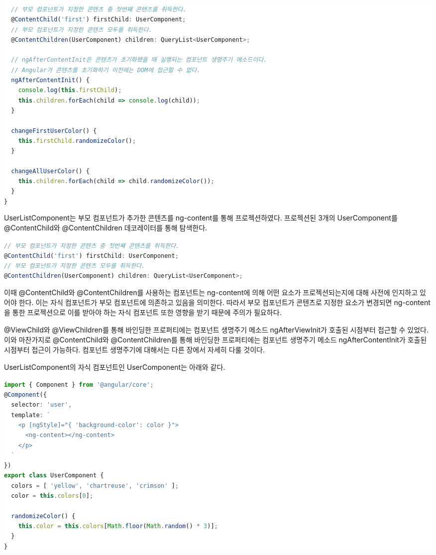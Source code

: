 ```typescript
  // 부모 컴포넌트가 지정한 콘텐츠 중 첫번째 콘텐츠를 취득한다. 
  @ContentChild('first') firstChild: UserComponent;
  // 부모 컴포넌트가 지정한 콘텐츠 모두를 취득한다.
  @ContentChildren(UserComponent) children: QueryList<UserComponent>;

  // ngAfterContentInit은 콘텐츠가 초기화됐을 때 실행되는 컴포넌트 생명주기 메소드이다.
  // Angular가 콘텐츠를 초기화하기 이전에는 DOM에 접근할 수 없다.
  ngAfterContentInit() {
    console.log(this.firstChild);
    this.children.forEach(child => console.log(child));
  }

  changeFirstUserColor() {
    this.firstChild.randomizeColor();
  }

  changeAllUserColor() {
    this.children.forEach(child => child.randomizeColor());
  }
}
```

UserListComponent는 부모 컴포넌트가 추가한 콘텐츠를 ng-content를 통해 프로젝션하였다. 프로젝션된 3개의 UserComponent를 @ContentChild와 @ContentChildren 데코레이터를 통해 탐색한다.

```typescript
// 부모 컴포넌트가 지정한 콘텐츠 중 첫번째 콘텐츠를 취득한다. 
@ContentChild('first') firstChild: UserComponent;
// 부모 컴포넌트가 지정한 콘텐츠 모두를 취득한다.
@ContentChildren(UserComponent) children: QueryList<UserComponent>;
```

이때 @ContentChild와 @ContentChildren를 사용하는 컴포넌트는 ng-content에 의해 어떤 요소가 프로젝션되는지에 대해 사전에 인지하고 있어야 한다. 이는 자식 컴포넌트가 부모 컴포넌트에 의존하고 있음을 의미한다. 따라서 부모 컴포넌트가 콘텐츠로 지정한 요소가 변경되면 ng-content을 통한 프로젝션으로 이를 받아야 하는 자식 컴포넌트 또한 영향을 받기 때문에 주의가 필요하다.

@ViewChild와 @ViewChildren를 통해 바인딩한 프로퍼티에는 컴포넌트 생명주기 메소드 ngAfterViewInit가 호출된 시점부터 접근할 수 있었다. 이와 마찬가지로 @ContentChild와 @ContentChildren를 통해 바인딩한 프로퍼티에는 컴포넌트 생명주기 메소드 ngAfterContentInit가 호출된 시점부터 접근이 가능하다. 컴포넌트 생명주기에 대해서는 다른 장에서 자세히 다룰 것이다.

UserListComponent의 자식 컴포넌트인 UserComponent는 아래와 같다. 

```typescript
import { Component } from '@angular/core';
@Component({
  selector: 'user',
  template: `
    <p [ngStyle]="{ 'background-color': color }">
      <ng-content></ng-content>
    </p>
  `
})
export class UserComponent {
  colors = [ 'yellow', 'chartreuse', 'crimson' ];
  color = this.colors[0];

  randomizeColor() {
    this.color = this.colors[Math.floor(Math.random() * 3)];
  }
}
```
